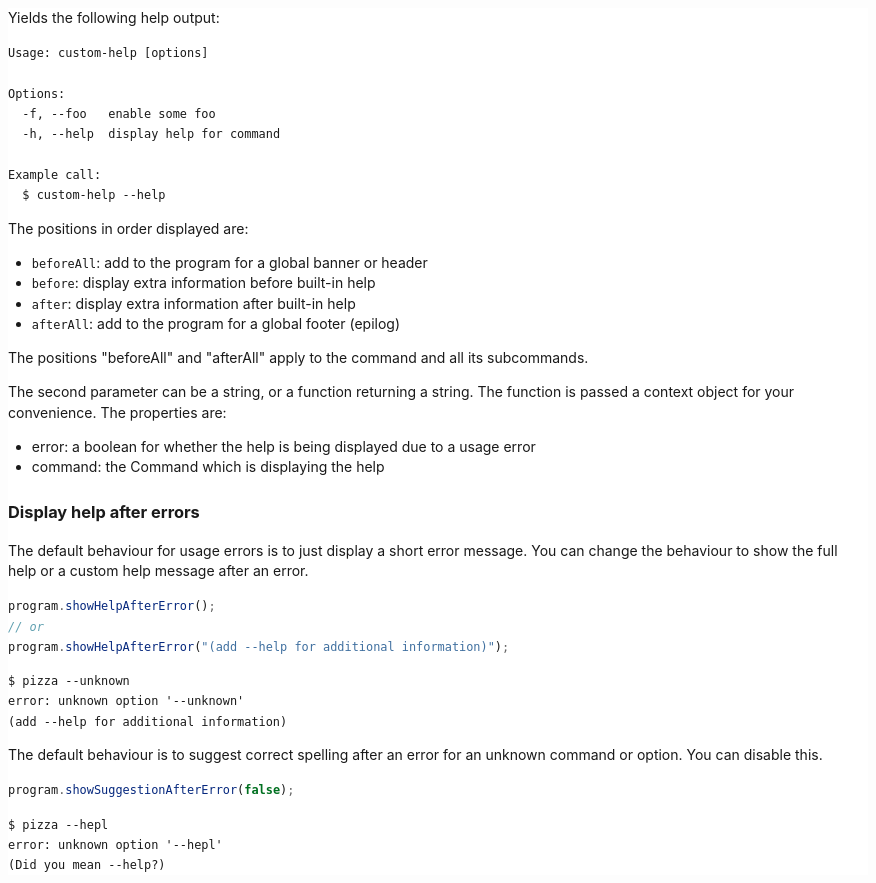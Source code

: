 Yields the following help output:

```Text
Usage: custom-help [options]

Options:
  -f, --foo   enable some foo
  -h, --help  display help for command

Example call:
  $ custom-help --help
```

The positions in order displayed are:

- `beforeAll`: add to the program for a global banner or header
- `before`: display extra information before built-in help
- `after`: display extra information after built-in help
- `afterAll`: add to the program for a global footer (epilog)

The positions "beforeAll" and "afterAll" apply to the command and all its
subcommands.

The second parameter can be a string, or a function returning a string. The
function is passed a context object for your convenience. The properties are:

- error: a boolean for whether the help is being displayed due to a usage error
- command: the Command which is displaying the help

### Display help after errors

The default behaviour for usage errors is to just display a short error message.
You can change the behaviour to show the full help or a custom help message
after an error.

```js
program.showHelpAfterError();
// or
program.showHelpAfterError("(add --help for additional information)");
```

```console
$ pizza --unknown
error: unknown option '--unknown'
(add --help for additional information)
```

The default behaviour is to suggest correct spelling after an error for an
unknown command or option. You can disable this.

```js
program.showSuggestionAfterError(false);
```

```console
$ pizza --hepl
error: unknown option '--hepl'
(Did you mean --help?)
```
